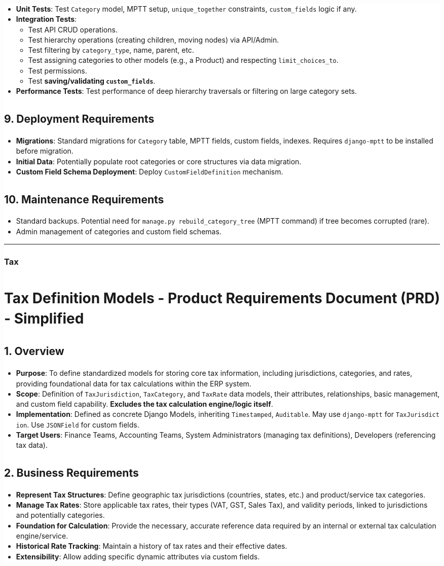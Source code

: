 *   **Unit Tests**: Test `Category` model, MPTT setup, `unique_together` constraints, `custom_fields` logic if any.
*   **Integration Tests**:
    *   Test API CRUD operations.
    *   Test hierarchy operations (creating children, moving nodes) via API/Admin.
    *   Test filtering by `category_type`, name, parent, etc.
    *   Test assigning categories to other models (e.g., a Product) and respecting `limit_choices_to`.
    *   Test permissions.
    *   Test **saving/validating `custom_fields`**.
*   **Performance Tests**: Test performance of deep hierarchy traversals or filtering on large category sets.

## 9. Deployment Requirements

*   **Migrations**: Standard migrations for `Category` table, MPTT fields, custom fields, indexes. Requires `django-mptt` to be installed before migration.
*   **Initial Data**: Potentially populate root categories or core structures via data migration.
*   **Custom Field Schema Deployment**: Deploy `CustomFieldDefinition` mechanism.

## 10. Maintenance Requirements

*   Standard backups. Potential need for `manage.py rebuild_category_tree` (MPTT command) if tree becomes corrupted (rare).
*   Admin management of categories and custom field schemas.

---
### Tax

# Tax Definition Models - Product Requirements Document (PRD) - Simplified

## 1. Overview

*   **Purpose**: To define standardized models for storing core tax information, including jurisdictions, categories, and rates, providing foundational data for tax calculations within the ERP system.
*   **Scope**: Definition of `TaxJurisdiction`, `TaxCategory`, and `TaxRate` data models, their attributes, relationships, basic management, and custom field capability. **Excludes the tax calculation engine/logic itself**.
*   **Implementation**: Defined as concrete Django Models, inheriting `Timestamped`, `Auditable`. May use `django-mptt` for `TaxJurisdiction`. Use `JSONField` for custom fields.
*   **Target Users**: Finance Teams, Accounting Teams, System Administrators (managing tax definitions), Developers (referencing tax data).

## 2. Business Requirements

*   **Represent Tax Structures**: Define geographic tax jurisdictions (countries, states, etc.) and product/service tax categories.
*   **Manage Tax Rates**: Store applicable tax rates, their types (VAT, GST, Sales Tax), and validity periods, linked to jurisdictions and potentially categories.
*   **Foundation for Calculation**: Provide the necessary, accurate reference data required by an internal or external tax calculation engine/service.
*   **Historical Rate Tracking**: Maintain a history of tax rates and their effective dates.
*   **Extensibility**: Allow adding specific dynamic attributes via custom fields.
